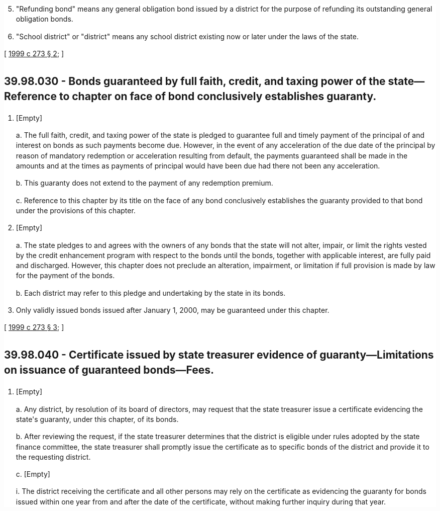 5. "Refunding bond" means any general obligation bond issued by a district for the purpose of refunding its outstanding general obligation bonds.

6. "School district" or "district" means any school district existing now or later under the laws of the state.

\[ [1999 c 273 § 2](https://lawfilesext.leg.wa.gov/biennium/1999-00/Pdf/Bills/Session%20Laws/Senate/5345-S2.SL.pdf?cite=1999%20c%20273%20§%202); \]

## 39.98.030 - Bonds guaranteed by full faith, credit, and taxing power of the state—Reference to chapter on face of bond conclusively establishes guaranty.
1. [Empty]

   a. The full faith, credit, and taxing power of the state is pledged to guarantee full and timely payment of the principal of and interest on bonds as such payments become due. However, in the event of any acceleration of the due date of the principal by reason of mandatory redemption or acceleration resulting from default, the payments guaranteed shall be made in the amounts and at the times as payments of principal would have been due had there not been any acceleration.

   b. This guaranty does not extend to the payment of any redemption premium.

   c. Reference to this chapter by its title on the face of any bond conclusively establishes the guaranty provided to that bond under the provisions of this chapter.

2. [Empty]

   a. The state pledges to and agrees with the owners of any bonds that the state will not alter, impair, or limit the rights vested by the credit enhancement program with respect to the bonds until the bonds, together with applicable interest, are fully paid and discharged. However, this chapter does not preclude an alteration, impairment, or limitation if full provision is made by law for the payment of the bonds.

   b. Each district may refer to this pledge and undertaking by the state in its bonds.

3. Only validly issued bonds issued after January 1, 2000, may be guaranteed under this chapter.

\[ [1999 c 273 § 3](https://lawfilesext.leg.wa.gov/biennium/1999-00/Pdf/Bills/Session%20Laws/Senate/5345-S2.SL.pdf?cite=1999%20c%20273%20§%203); \]

## 39.98.040 - Certificate issued by state treasurer evidence of guaranty—Limitations on issuance of guaranteed bonds—Fees.
1. [Empty]

   a. Any district, by resolution of its board of directors, may request that the state treasurer issue a certificate evidencing the state's guaranty, under this chapter, of its bonds.

   b. After reviewing the request, if the state treasurer determines that the district is eligible under rules adopted by the state finance committee, the state treasurer shall promptly issue the certificate as to specific bonds of the district and provide it to the requesting district.

   c. [Empty]

      i. The district receiving the certificate and all other persons may rely on the certificate as evidencing the guaranty for bonds issued within one year from and after the date of the certificate, without making further inquiry during that year.
